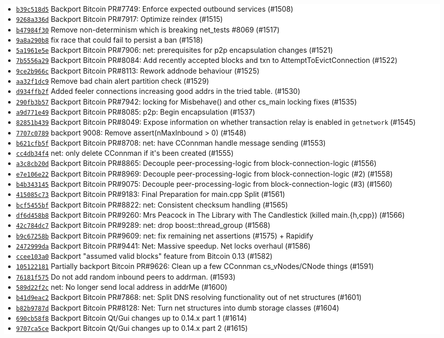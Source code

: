 - [`b39c518d5`](https://github.com/rapidpay/rapid/commit/b39c518d5) Backport Bitcoin PR#7749: Enforce expected outbound services (#1508)
- [`9268a336d`](https://github.com/rapidpay/rapid/commit/9268a336d) Backport Bitcoin PR#7917: Optimize reindex (#1515)
- [`b47984f30`](https://github.com/rapidpay/rapid/commit/b47984f30) Remove non-determinism which is breaking net_tests #8069 (#1517)
- [`9a8a290b8`](https://github.com/rapidpay/rapid/commit/9a8a290b8) fix race that could fail to persist a ban (#1518)
- [`5a1961e5e`](https://github.com/rapidpay/rapid/commit/5a1961e5e) Backport Bitcoin PR#7906: net: prerequisites for p2p encapsulation changes (#1521)
- [`7b5556a29`](https://github.com/rapidpay/rapid/commit/7b5556a29) Backport Bitcoin PR#8084: Add recently accepted blocks and txn to AttemptToEvictConnection (#1522)
- [`9ce2b966c`](https://github.com/rapidpay/rapid/commit/9ce2b966c) Backport Bitcoin PR#8113: Rework addnode behaviour (#1525)
- [`aa32f1dc9`](https://github.com/rapidpay/rapid/commit/aa32f1dc9) Remove bad chain alert partition check (#1529)
- [`d934ffb2f`](https://github.com/rapidpay/rapid/commit/d934ffb2f) Added feeler connections increasing good addrs in the tried table. (#1530)
- [`290fb3b57`](https://github.com/rapidpay/rapid/commit/290fb3b57) Backport Bitcoin PR#7942: locking for Misbehave() and other cs_main locking fixes (#1535)
- [`a9d771e49`](https://github.com/rapidpay/rapid/commit/a9d771e49) Backport Bitcoin PR#8085: p2p: Begin encapsulation (#1537)
- [`82851b439`](https://github.com/rapidpay/rapid/commit/82851b439) Backport Bitcoin PR#8049: Expose information on whether transaction relay is enabled in `getnetwork` (#1545)
- [`7707c0789`](https://github.com/rapidpay/rapid/commit/7707c0789) backport 9008: Remove assert(nMaxInbound > 0) (#1548)
- [`b621cfb5f`](https://github.com/rapidpay/rapid/commit/b621cfb5f) Backport Bitcoin PR#8708: net: have CConnman handle message sending (#1553)
- [`cc4db34f4`](https://github.com/rapidpay/rapid/commit/cc4db34f4) net: only delete CConnman if it's been created (#1555)
- [`a3c8cb20d`](https://github.com/rapidpay/rapid/commit/a3c8cb20d) Backport Bitcoin PR#8865: Decouple peer-processing-logic from block-connection-logic (#1556)
- [`e7e106e22`](https://github.com/rapidpay/rapid/commit/e7e106e22) Backport Bitcoin PR#8969: Decouple peer-processing-logic from block-connection-logic (#2) (#1558)
- [`b4b343145`](https://github.com/rapidpay/rapid/commit/b4b343145) Backport Bitcoin PR#9075: Decouple peer-processing-logic from block-connection-logic (#3) (#1560)
- [`415085c73`](https://github.com/rapidpay/rapid/commit/415085c73) Backport Bitcoin PR#9183: Final Preparation for main.cpp Split (#1561)
- [`bcf5455bf`](https://github.com/rapidpay/rapid/commit/bcf5455bf) Backport Bitcoin PR#8822: net: Consistent checksum handling (#1565)
- [`df6d458b8`](https://github.com/rapidpay/rapid/commit/df6d458b8) Backport Bitcoin PR#9260: Mrs Peacock in The Library with The Candlestick (killed main.{h,cpp}) (#1566)
- [`42c784dc7`](https://github.com/rapidpay/rapid/commit/42c784dc7) Backport Bitcoin PR#9289: net: drop boost::thread_group (#1568)
- [`b9c67258b`](https://github.com/rapidpay/rapid/commit/b9c67258b) Backport Bitcoin PR#9609: net: fix remaining net assertions (#1575) + Rapidify
- [`2472999da`](https://github.com/rapidpay/rapid/commit/2472999da) Backport Bitcoin PR#9441: Net: Massive speedup. Net locks overhaul (#1586)
- [`ccee103a0`](https://github.com/rapidpay/rapid/commit/ccee103a0) Backport "assumed valid blocks" feature from Bitcoin 0.13 (#1582)
- [`105122181`](https://github.com/rapidpay/rapid/commit/105122181) Partially backport Bitcoin PR#9626: Clean up a few CConnman cs_vNodes/CNode things (#1591)
- [`76181f575`](https://github.com/rapidpay/rapid/commit/76181f575) Do not add random inbound peers to addrman. (#1593)
- [`589d22f2c`](https://github.com/rapidpay/rapid/commit/589d22f2c) net: No longer send local address in addrMe (#1600)
- [`b41d9eac2`](https://github.com/rapidpay/rapid/commit/b41d9eac2) Backport Bitcoin PR#7868: net: Split DNS resolving functionality out of net structures (#1601)
- [`b82b9787d`](https://github.com/rapidpay/rapid/commit/b82b9787d) Backport Bitcoin PR#8128: Net: Turn net structures into dumb storage classes (#1604)
- [`690cb58f8`](https://github.com/rapidpay/rapid/commit/690cb58f8) Backport Bitcoin Qt/Gui changes up to 0.14.x part 1 (#1614)
- [`9707ca5ce`](https://github.com/rapidpay/rapid/commit/9707ca5ce) Backport Bitcoin Qt/Gui changes up to 0.14.x part 2 (#1615)